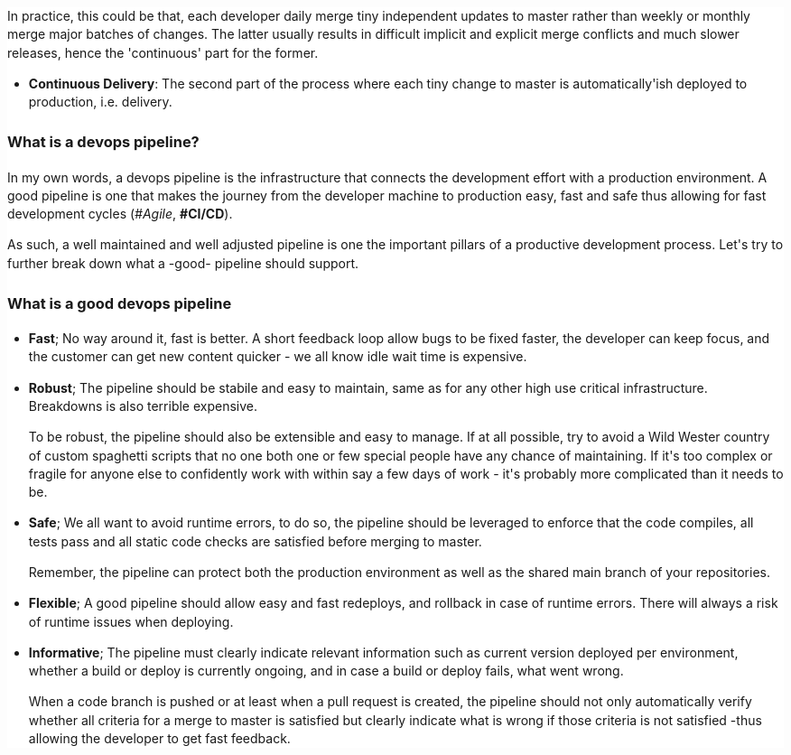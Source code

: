   In practice, this could be that, each developer daily merge tiny
  independent updates to master rather than weekly or monthly merge major
  batches of changes. The latter usually results in difficult implicit and
  explicit merge conflicts and much slower releases, hence the 'continuous'
  part for the former.

* **Continuous Delivery**: The second part of the process where each tiny change
  to master is automatically'ish deployed to production, i.e. delivery.

### What is a devops pipeline?

In my own words, a devops pipeline is the infrastructure that connects the
development effort with a production environment. A good pipeline is one that
makes the journey from the developer machine to production easy, fast and safe
thus allowing for fast development cycles (*#Agile*, **#CI/CD**).

As such, a well maintained and well adjusted pipeline is one the important
pillars of a productive development process. Let's try to further break down
what a -good- pipeline should support.

### What is a good devops pipeline

* **Fast**; No way around it, fast is better. A short feedback loop allow bugs
  to be fixed faster, the developer can keep focus, and the customer can get new
  content quicker - we all know idle wait time is expensive.

* **Robust**; The pipeline should be stabile and easy to maintain, same as for
  any other high use critical infrastructure. Breakdowns is also terrible
  expensive.

  To be robust, the pipeline should also be extensible and easy to manage. If at
  all possible, try to avoid a Wild Wester country of custom spaghetti scripts
  that no one both one or few special people have any chance of maintaining. If
  it's too complex or fragile for anyone else to confidently work with within
  say a few days of work - it's probably more complicated than it needs to be.

* **Safe**; We all want to avoid runtime errors, to do so, the pipeline should
  be leveraged to enforce that the code compiles, all tests pass and all static
  code checks are satisfied before merging to master. 
  
  Remember, the pipeline can protect both the production environment as well as
  the shared main branch of your repositories.

* **Flexible**; A good pipeline should allow easy and fast redeploys, and
  rollback in case of runtime errors. There will always a risk of runtime issues
  when deploying.

* **Informative**; The pipeline must clearly indicate relevant information such
  as current version deployed per environment, whether a build or deploy is
  currently ongoing, and in case a build or deploy fails, what went wrong.

  When a code branch is pushed or at least when a pull request is created, the
  pipeline should not only automatically verify whether all criteria for a merge
  to master is satisfied but clearly indicate what is wrong if those criteria is
  not satisfied -thus allowing the developer to get fast feedback. 
  